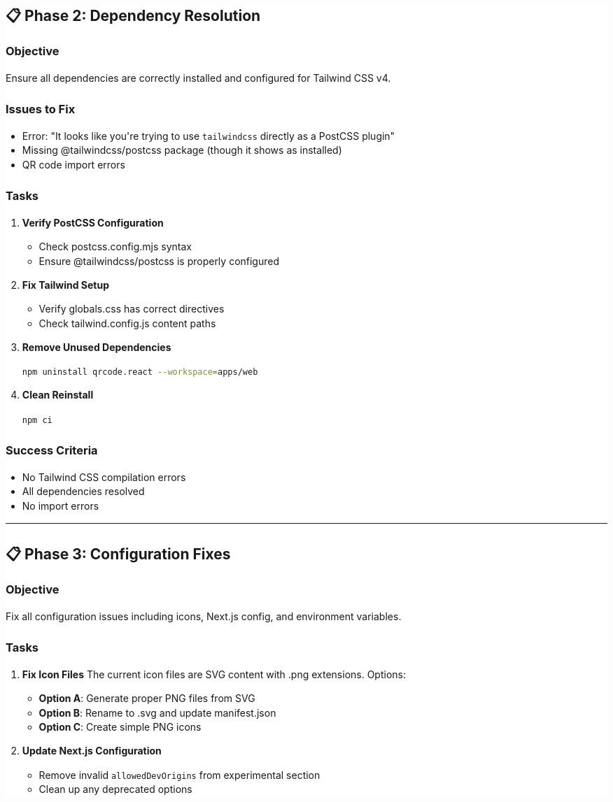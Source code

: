 
## 📋 Phase 2: Dependency Resolution

### Objective
Ensure all dependencies are correctly installed and configured for Tailwind CSS v4.

### Issues to Fix
- Error: "It looks like you're trying to use `tailwindcss` directly as a PostCSS plugin"
- Missing @tailwindcss/postcss package (though it shows as installed)
- QR code import errors

### Tasks

1. **Verify PostCSS Configuration**
   - Check postcss.config.mjs syntax
   - Ensure @tailwindcss/postcss is properly configured

2. **Fix Tailwind Setup**
   - Verify globals.css has correct directives
   - Check tailwind.config.js content paths

3. **Remove Unused Dependencies**
   ```bash
   npm uninstall qrcode.react --workspace=apps/web
   ```

4. **Clean Reinstall**
   ```bash
   npm ci
   ```

### Success Criteria
- No Tailwind CSS compilation errors
- All dependencies resolved
- No import errors

---

## 📋 Phase 3: Configuration Fixes

### Objective
Fix all configuration issues including icons, Next.js config, and environment variables.

### Tasks

1. **Fix Icon Files**
   The current icon files are SVG content with .png extensions. Options:
   - **Option A**: Generate proper PNG files from SVG
   - **Option B**: Rename to .svg and update manifest.json
   - **Option C**: Create simple PNG icons

2. **Update Next.js Configuration**
   - Remove invalid `allowedDevOrigins` from experimental section
   - Clean up any deprecated options
